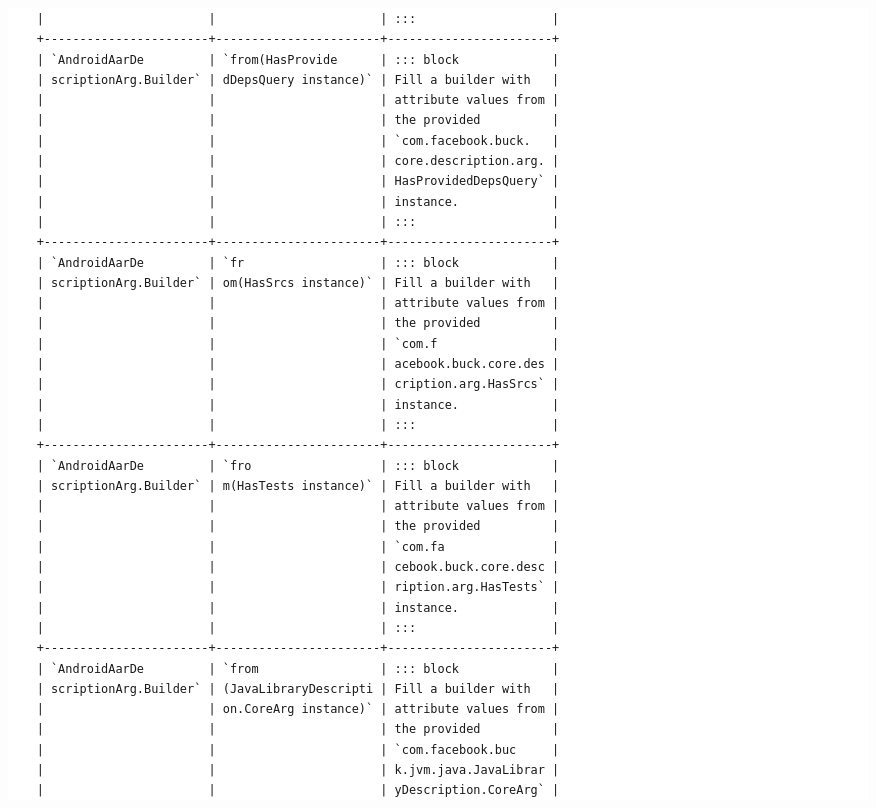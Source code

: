         |                       |                       | :::                   |
        +-----------------------+-----------------------+-----------------------+
        | `AndroidAarDe         | `from​(HasProvide      | ::: block             |
        | scriptionArg.Builder` | dDepsQuery instance)` | Fill a builder with   |
        |                       |                       | attribute values from |
        |                       |                       | the provided          |
        |                       |                       | `com.facebook.buck.   |
        |                       |                       | core.description.arg. |
        |                       |                       | HasProvidedDepsQuery` |
        |                       |                       | instance.             |
        |                       |                       | :::                   |
        +-----------------------+-----------------------+-----------------------+
        | `AndroidAarDe         | `fr                   | ::: block             |
        | scriptionArg.Builder` | om​(HasSrcs instance)` | Fill a builder with   |
        |                       |                       | attribute values from |
        |                       |                       | the provided          |
        |                       |                       | `com.f                |
        |                       |                       | acebook.buck.core.des |
        |                       |                       | cription.arg.HasSrcs` |
        |                       |                       | instance.             |
        |                       |                       | :::                   |
        +-----------------------+-----------------------+-----------------------+
        | `AndroidAarDe         | `fro                  | ::: block             |
        | scriptionArg.Builder` | m​(HasTests instance)` | Fill a builder with   |
        |                       |                       | attribute values from |
        |                       |                       | the provided          |
        |                       |                       | `com.fa               |
        |                       |                       | cebook.buck.core.desc |
        |                       |                       | ription.arg.HasTests` |
        |                       |                       | instance.             |
        |                       |                       | :::                   |
        +-----------------------+-----------------------+-----------------------+
        | `AndroidAarDe         | `from                 | ::: block             |
        | scriptionArg.Builder` | ​(JavaLibraryDescripti | Fill a builder with   |
        |                       | on.CoreArg instance)` | attribute values from |
        |                       |                       | the provided          |
        |                       |                       | `com.facebook.buc     |
        |                       |                       | k.jvm.java.JavaLibrar |
        |                       |                       | yDescription.CoreArg` |